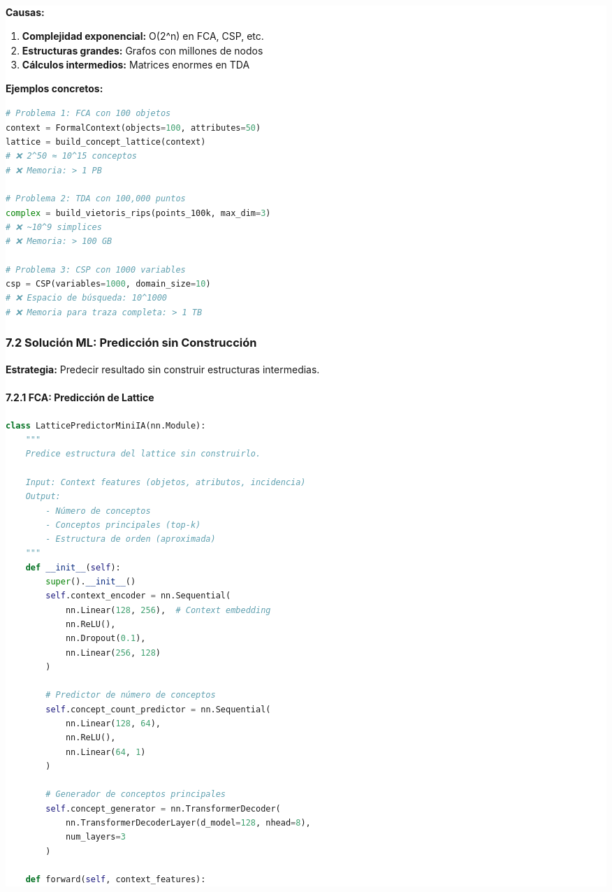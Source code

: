 **Causas:**

1. **Complejidad exponencial:** O(2^n) en FCA, CSP, etc.
2. **Estructuras grandes:** Grafos con millones de nodos
3. **Cálculos intermedios:** Matrices enormes en TDA

**Ejemplos concretos:**

```python
# Problema 1: FCA con 100 objetos
context = FormalContext(objects=100, attributes=50)
lattice = build_concept_lattice(context)
# ❌ 2^50 ≈ 10^15 conceptos
# ❌ Memoria: > 1 PB

# Problema 2: TDA con 100,000 puntos
complex = build_vietoris_rips(points_100k, max_dim=3)
# ❌ ~10^9 simplices
# ❌ Memoria: > 100 GB

# Problema 3: CSP con 1000 variables
csp = CSP(variables=1000, domain_size=10)
# ❌ Espacio de búsqueda: 10^1000
# ❌ Memoria para traza completa: > 1 TB
```

### 7.2 Solución ML: Predicción sin Construcción

**Estrategia:** Predecir resultado sin construir estructuras intermedias.

#### 7.2.1 FCA: Predicción de Lattice

```python
class LatticePredictorMiniIA(nn.Module):
    """
    Predice estructura del lattice sin construirlo.
    
    Input: Context features (objetos, atributos, incidencia)
    Output: 
        - Número de conceptos
        - Conceptos principales (top-k)
        - Estructura de orden (aproximada)
    """
    def __init__(self):
        super().__init__()
        self.context_encoder = nn.Sequential(
            nn.Linear(128, 256),  # Context embedding
            nn.ReLU(),
            nn.Dropout(0.1),
            nn.Linear(256, 128)
        )
        
        # Predictor de número de conceptos
        self.concept_count_predictor = nn.Sequential(
            nn.Linear(128, 64),
            nn.ReLU(),
            nn.Linear(64, 1)
        )
        
        # Generador de conceptos principales
        self.concept_generator = nn.TransformerDecoder(
            nn.TransformerDecoderLayer(d_model=128, nhead=8),
            num_layers=3
        )
    
    def forward(self, context_features):
```